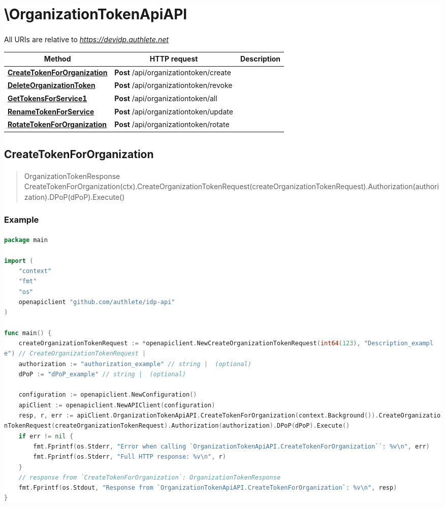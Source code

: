# \OrganizationTokenApiAPI

All URIs are relative to *https://devidp.authlete.net*

Method | HTTP request | Description
------------- | ------------- | -------------
[**CreateTokenForOrganization**](OrganizationTokenApiAPI.md#CreateTokenForOrganization) | **Post** /api/organizationtoken/create | 
[**DeleteOrganizationToken**](OrganizationTokenApiAPI.md#DeleteOrganizationToken) | **Post** /api/organizationtoken/revoke | 
[**GetTokensForService1**](OrganizationTokenApiAPI.md#GetTokensForService1) | **Post** /api/organizationtoken/all | 
[**RenameTokenForService**](OrganizationTokenApiAPI.md#RenameTokenForService) | **Post** /api/organizationtoken/update | 
[**RotateTokenForOrganization**](OrganizationTokenApiAPI.md#RotateTokenForOrganization) | **Post** /api/organizationtoken/rotate | 



## CreateTokenForOrganization

> OrganizationTokenResponse CreateTokenForOrganization(ctx).CreateOrganizationTokenRequest(createOrganizationTokenRequest).Authorization(authorization).DPoP(dPoP).Execute()



### Example

```go
package main

import (
	"context"
	"fmt"
	"os"
	openapiclient "github.com/authlete/idp-api"
)

func main() {
	createOrganizationTokenRequest := *openapiclient.NewCreateOrganizationTokenRequest(int64(123), "Description_example") // CreateOrganizationTokenRequest | 
	authorization := "authorization_example" // string |  (optional)
	dPoP := "dPoP_example" // string |  (optional)

	configuration := openapiclient.NewConfiguration()
	apiClient := openapiclient.NewAPIClient(configuration)
	resp, r, err := apiClient.OrganizationTokenApiAPI.CreateTokenForOrganization(context.Background()).CreateOrganizationTokenRequest(createOrganizationTokenRequest).Authorization(authorization).DPoP(dPoP).Execute()
	if err != nil {
		fmt.Fprintf(os.Stderr, "Error when calling `OrganizationTokenApiAPI.CreateTokenForOrganization``: %v\n", err)
		fmt.Fprintf(os.Stderr, "Full HTTP response: %v\n", r)
	}
	// response from `CreateTokenForOrganization`: OrganizationTokenResponse
	fmt.Fprintf(os.Stdout, "Response from `OrganizationTokenApiAPI.CreateTokenForOrganization`: %v\n", resp)
}
```
